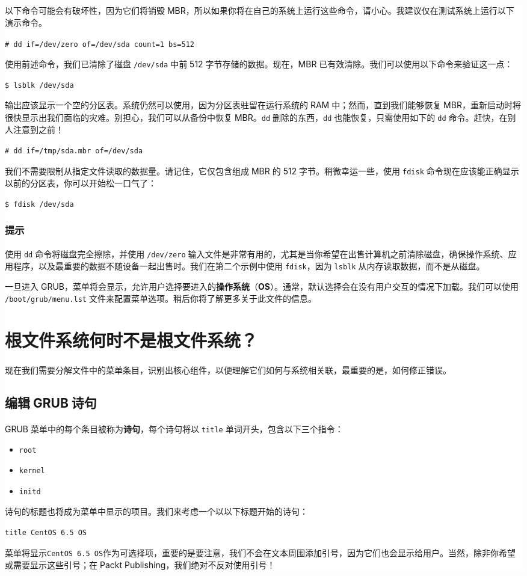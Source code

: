 以下命令可能会有破坏性，因为它们将销毁 MBR，所以如果你将在自己的系统上运行这些命令，请小心。我建议仅在测试系统上运行以下演示命令。

```
# dd if=/dev/zero of=/dev/sda count=1 bs=512

```

使用前述命令，我们已清除了磁盘 `/dev/sda` 中前 512 字节存储的数据。现在，MBR 已有效清除。我们可以使用以下命令来验证这一点：

```
$ lsblk /dev/sda

```

输出应该显示一个空的分区表。系统仍然可以使用，因为分区表驻留在运行系统的 RAM 中；然而，直到我们能够恢复 MBR，重新启动时将很快显示出我们面临的灾难。别担心，我们可以从备份中恢复 MBR。`dd` 删除的东西，`dd` 也能恢复，只需使用如下的 `dd` 命令。赶快，在别人注意到之前！

```
# dd if=/tmp/sda.mbr of=/dev/sda

```

我们不需要限制从指定文件读取的数据量。请记住，它仅包含组成 MBR 的 512 字节。稍微幸运一些，使用 `fdisk` 命令现在应该能正确显示以前的分区表，你可以开始松一口气了：

```
$ fdisk /dev/sda

```

### 提示

使用 `dd` 命令将磁盘完全擦除，并使用 `/dev/zero` 输入文件是非常有用的，尤其是当你希望在出售计算机之前清除磁盘，确保操作系统、应用程序，以及最重要的数据不随设备一起出售时。我们在第二个示例中使用 `fdisk`，因为 `lsblk` 从内存读取数据，而不是从磁盘。

一旦进入 GRUB，菜单将会显示，允许用户选择要进入的**操作系统**（**OS**）。通常，默认选择会在没有用户交互的情况下加载。我们可以使用 `/boot/grub/menu.lst` 文件来配置菜单选项。稍后你将了解更多关于此文件的信息。

# 根文件系统何时不是根文件系统？

现在我们需要分解文件中的菜单条目，识别出核心组件，以便理解它们如何与系统相关联，最重要的是，如何修正错误。

## 编辑 GRUB 诗句

GRUB 菜单中的每个条目被称为**诗句**，每个诗句将以 `title` 单词开头，包含以下三个指令：

+   `root`

+   `kernel`

+   `initd`

诗句的标题也将成为菜单中显示的项目。我们来考虑一个以以下标题开始的诗句：

```
title CentOS 6.5 OS
```

菜单将显示`CentOS 6.5 OS`作为可选择项，重要的是要注意，我们不会在文本周围添加引号，因为它们也会显示给用户。当然，除非你希望或需要显示这些引号；在 Packt Publishing，我们绝对不反对使用引号！
